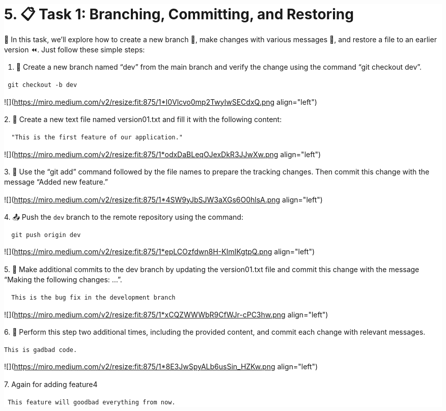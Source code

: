 # **5\. 📋 Task 1: Branching, Committing, and Restoring**

🌟 In this task, we’ll explore how to create a new branch 🌿, make changes with various messages 📝, and restore a file to an earlier version ⏪. Just follow these simple steps:

1. 🚀 Create a new branch named “dev” from the main branch and verify the change using the command “git checkout dev”.
    

```basic
 git checkout -b dev
```

![](https://miro.medium.com/v2/resize:fit:875/1*I0Vlcvo0mp2TwyIwSECdxQ.png align="left")

2\. 📝 Create a new text file named version01.txt and fill it with the following content:

```basic
  "This is the first feature of our application."
```

![](https://miro.medium.com/v2/resize:fit:875/1*odxDaBLeqOJexDkR3JJwXw.png align="left")

3\. 📂 Use the “git add” command followed by the file names to prepare the tracking changes. Then commit this change with the message “Added new feature.”

![](https://miro.medium.com/v2/resize:fit:875/1*4SW9yJbSJW3aXGs6O0hlsA.png align="left")

4\. 📤 Push the `dev` branch to the remote repository using the command:

```basic
  git push origin dev
```

![](https://miro.medium.com/v2/resize:fit:875/1*epLCOzfdwn8H-KImIKgtpQ.png align="left")

5\. 🔄 Make additional commits to the dev branch by updating the version01.txt file and commit this change with the message “Making the following changes: …”.

```basic
  This is the bug fix in the development branch
```

![](https://miro.medium.com/v2/resize:fit:875/1*xCQZWWWbR9CfWJr-cPC3hw.png align="left")

6\. 🔄 Perform this step two additional times, including the provided content, and commit each change with relevant messages.

```basic
This is gadbad code.
```

![](https://miro.medium.com/v2/resize:fit:875/1*8E3JwSpyALb6usSin_HZKw.png align="left")

7\. Again for adding feature4

```basic
 This feature will goodbad everything from now.
```
